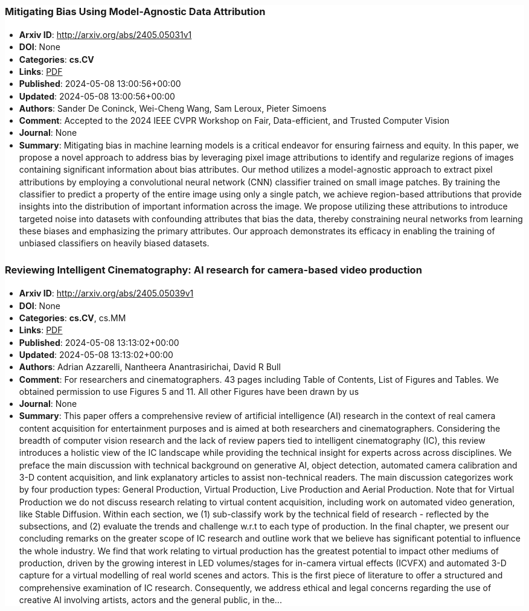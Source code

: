 

### Mitigating Bias Using Model-Agnostic Data Attribution
- **Arxiv ID**: http://arxiv.org/abs/2405.05031v1
- **DOI**: None
- **Categories**: **cs.CV**
- **Links**: [PDF](http://arxiv.org/pdf/2405.05031v1)
- **Published**: 2024-05-08 13:00:56+00:00
- **Updated**: 2024-05-08 13:00:56+00:00
- **Authors**: Sander De Coninck, Wei-Cheng Wang, Sam Leroux, Pieter Simoens
- **Comment**: Accepted to the 2024 IEEE CVPR Workshop on Fair, Data-efficient, and
  Trusted Computer Vision
- **Journal**: None
- **Summary**: Mitigating bias in machine learning models is a critical endeavor for ensuring fairness and equity. In this paper, we propose a novel approach to address bias by leveraging pixel image attributions to identify and regularize regions of images containing significant information about bias attributes. Our method utilizes a model-agnostic approach to extract pixel attributions by employing a convolutional neural network (CNN) classifier trained on small image patches. By training the classifier to predict a property of the entire image using only a single patch, we achieve region-based attributions that provide insights into the distribution of important information across the image. We propose utilizing these attributions to introduce targeted noise into datasets with confounding attributes that bias the data, thereby constraining neural networks from learning these biases and emphasizing the primary attributes. Our approach demonstrates its efficacy in enabling the training of unbiased classifiers on heavily biased datasets.



### Reviewing Intelligent Cinematography: AI research for camera-based video production
- **Arxiv ID**: http://arxiv.org/abs/2405.05039v1
- **DOI**: None
- **Categories**: **cs.CV**, cs.MM
- **Links**: [PDF](http://arxiv.org/pdf/2405.05039v1)
- **Published**: 2024-05-08 13:13:02+00:00
- **Updated**: 2024-05-08 13:13:02+00:00
- **Authors**: Adrian Azzarelli, Nantheera Anantrasirichai, David R Bull
- **Comment**: For researchers and cinematographers. 43 pages including Table of
  Contents, List of Figures and Tables. We obtained permission to use Figures 5
  and 11. All other Figures have been drawn by us
- **Journal**: None
- **Summary**: This paper offers a comprehensive review of artificial intelligence (AI) research in the context of real camera content acquisition for entertainment purposes and is aimed at both researchers and cinematographers. Considering the breadth of computer vision research and the lack of review papers tied to intelligent cinematography (IC), this review introduces a holistic view of the IC landscape while providing the technical insight for experts across across disciplines. We preface the main discussion with technical background on generative AI, object detection, automated camera calibration and 3-D content acquisition, and link explanatory articles to assist non-technical readers. The main discussion categorizes work by four production types: General Production, Virtual Production, Live Production and Aerial Production. Note that for Virtual Production we do not discuss research relating to virtual content acquisition, including work on automated video generation, like Stable Diffusion. Within each section, we (1) sub-classify work by the technical field of research - reflected by the subsections, and (2) evaluate the trends and challenge w.r.t to each type of production. In the final chapter, we present our concluding remarks on the greater scope of IC research and outline work that we believe has significant potential to influence the whole industry. We find that work relating to virtual production has the greatest potential to impact other mediums of production, driven by the growing interest in LED volumes/stages for in-camera virtual effects (ICVFX) and automated 3-D capture for a virtual modelling of real world scenes and actors. This is the first piece of literature to offer a structured and comprehensive examination of IC research. Consequently, we address ethical and legal concerns regarding the use of creative AI involving artists, actors and the general public, in the...

